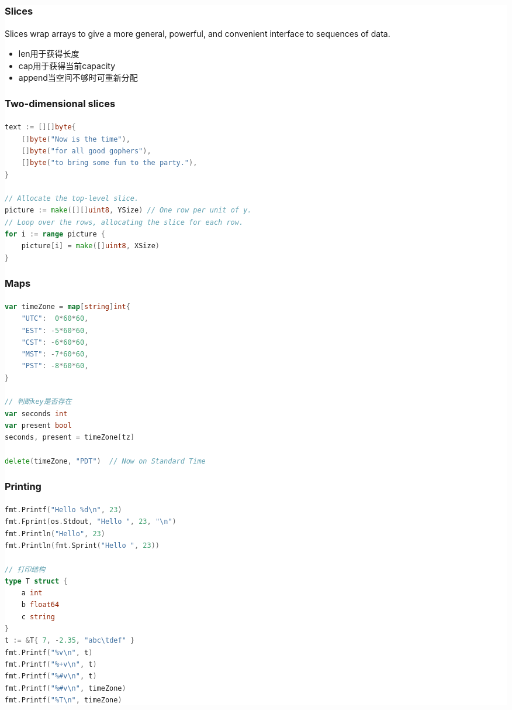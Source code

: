 ### Slices 

Slices wrap arrays to give a more general, powerful, and convenient interface to sequences of data.

- len用于获得长度
- cap用于获得当前capacity
- append当空间不够时可重新分配

### Two-dimensional slices

```go
text := [][]byte{
	[]byte("Now is the time"),
	[]byte("for all good gophers"),
	[]byte("to bring some fun to the party."),
}

// Allocate the top-level slice.
picture := make([][]uint8, YSize) // One row per unit of y.
// Loop over the rows, allocating the slice for each row.
for i := range picture {
	picture[i] = make([]uint8, XSize)
}
```

### Maps

```go
var timeZone = map[string]int{
    "UTC":  0*60*60,
    "EST": -5*60*60,
    "CST": -6*60*60,
    "MST": -7*60*60,
    "PST": -8*60*60,
}

// 判断key是否存在
var seconds int
var present bool
seconds, present = timeZone[tz]

delete(timeZone, "PDT")  // Now on Standard Time
```

### Printing

```go
fmt.Printf("Hello %d\n", 23)
fmt.Fprint(os.Stdout, "Hello ", 23, "\n")
fmt.Println("Hello", 23)
fmt.Println(fmt.Sprint("Hello ", 23))

// 打印结构
type T struct {
    a int
    b float64
    c string
}
t := &T{ 7, -2.35, "abc\tdef" }
fmt.Printf("%v\n", t)
fmt.Printf("%+v\n", t)
fmt.Printf("%#v\n", t)
fmt.Printf("%#v\n", timeZone)
fmt.Printf("%T\n", timeZone)

```